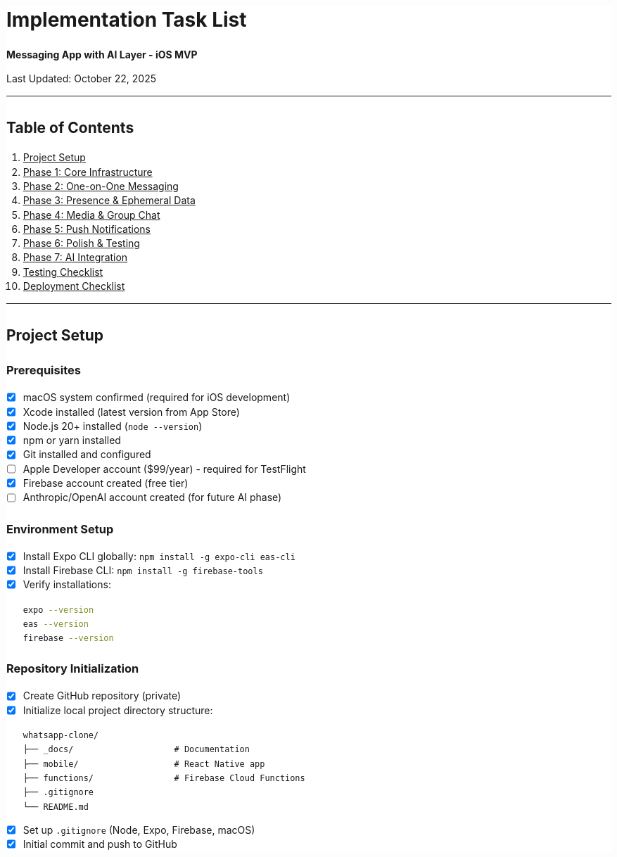 # Implementation Task List
**Messaging App with AI Layer - iOS MVP**

Last Updated: October 22, 2025

---

## Table of Contents
1. [Project Setup](#project-setup)
2. [Phase 1: Core Infrastructure](#phase-1-core-infrastructure)
3. [Phase 2: One-on-One Messaging](#phase-2-one-on-one-messaging)
4. [Phase 3: Presence & Ephemeral Data](#phase-3-presence--ephemeral-data)
5. [Phase 4: Media & Group Chat](#phase-4-media--group-chat)
6. [Phase 5: Push Notifications](#phase-5-push-notifications)
7. [Phase 6: Polish & Testing](#phase-6-polish--testing)
8. [Phase 7: AI Integration](#phase-7-ai-integration-post-mvp)
9. [Testing Checklist](#testing-checklist)
10. [Deployment Checklist](#deployment-checklist)

---

## Project Setup

### Prerequisites
- [x] macOS system confirmed (required for iOS development)
- [x] Xcode installed (latest version from App Store)
- [x] Node.js 20+ installed (`node --version`)
- [x] npm or yarn installed
- [x] Git installed and configured
- [ ] Apple Developer account ($99/year) - required for TestFlight
- [x] Firebase account created (free tier)
- [ ] Anthropic/OpenAI account created (for future AI phase)

### Environment Setup
- [x] Install Expo CLI globally: `npm install -g expo-cli eas-cli`
- [x] Install Firebase CLI: `npm install -g firebase-tools`
- [x] Verify installations:
  ```bash
  expo --version
  eas --version
  firebase --version
  ```

### Repository Initialization
- [x] Create GitHub repository (private)
- [x] Initialize local project directory structure:
  ```
  whatsapp-clone/
  ├── _docs/                    # Documentation
  ├── mobile/                   # React Native app
  ├── functions/                # Firebase Cloud Functions
  ├── .gitignore
  └── README.md
  ```
- [x] Set up `.gitignore` (Node, Expo, Firebase, macOS)
- [x] Initial commit and push to GitHub
